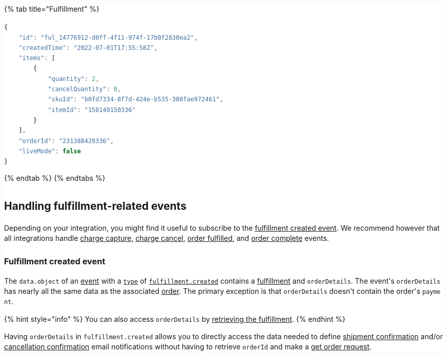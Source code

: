 {% tab title="Fulfillment" %}
```javascript
{
    "id": "ful_14776912-d0ff-4f11-974f-17b0f2830ea2",
    "createdTime": "2022-07-01T17:55:58Z",
    "items": [
        {
            "quantity": 2,
            "cancelQuantity": 0,
            "skuId": "b0fd7334-8f7d-424e-b535-308fae972461",
            "itemId": "158140150336"
        }
    ],
    "orderId": "231388420336",
    "liveMode": false
}
```
{% endtab %}
{% endtabs %}

## Handling fulfillment-related events <a href="#using-fulfillment-related-events" id="using-fulfillment-related-events"></a>

Depending on your integration, you might find it useful to subscribe to the [fulfillment created event](informing-digital-river-of-a-fulfillment.md#handling-the-fulfillment-created-event). We recommend however that all integrations handle [charge capture](informing-digital-river-of-a-fulfillment.md#handling-charge-capture-complete-and-failed-events), [charge cancel](informing-digital-river-of-a-fulfillment.md#the-charge-cancel-success-event), [order fulfilled](informing-digital-river-of-a-fulfillment.md#the-order-fulfilled-event), and [order complete](informing-digital-river-of-a-fulfillment.md#handling-the-order-complete-event) events.

### Fulfillment created event <a href="#handling-the-fulfillment-created-event" id="handling-the-fulfillment-created-event"></a>

The `data.object` of an [event](https://www.digitalriver.com/docs/digital-river-api-reference/#tag/Events) with a [`type`](events-and-webhooks-1/events-1/#event-types) of [`fulfillment.created`](events-and-webhooks-1/events-1/event-types.md#fulfillment.created) contains a [fulfillment](https://www.digitalriver.com/docs/digital-river-api-reference/#tag/Fulfillments) and `orderDetails`. The event's `orderDetails` has nearly all the same data as the associated [order](https://www.digitalriver.com/docs/digital-river-api-reference/#tag/Orders). The primary exception is that `orderDetails` doesn't contain the order's `payment`.&#x20;

{% hint style="info" %}
You can also access `orderDetails` by [retrieving the fulfillment](https://www.digitalriver.com/docs/digital-river-api-reference/#operation/retrieveFulfillments).&#x20;
{% endhint %}

Having `orderDetails` in `fulfillment.created` allows you to directly access the data needed to define [shipment confirmation](customer-notifications.md#shipment-notification) and/or [cancellation confirmation](customer-notifications.md#successful-cancellation) email notifications without having to retrieve `orderId` and make a [get order request](https://www.digitalriver.com/docs/digital-river-api-reference/#operation/retrieveOrders).&#x20;
